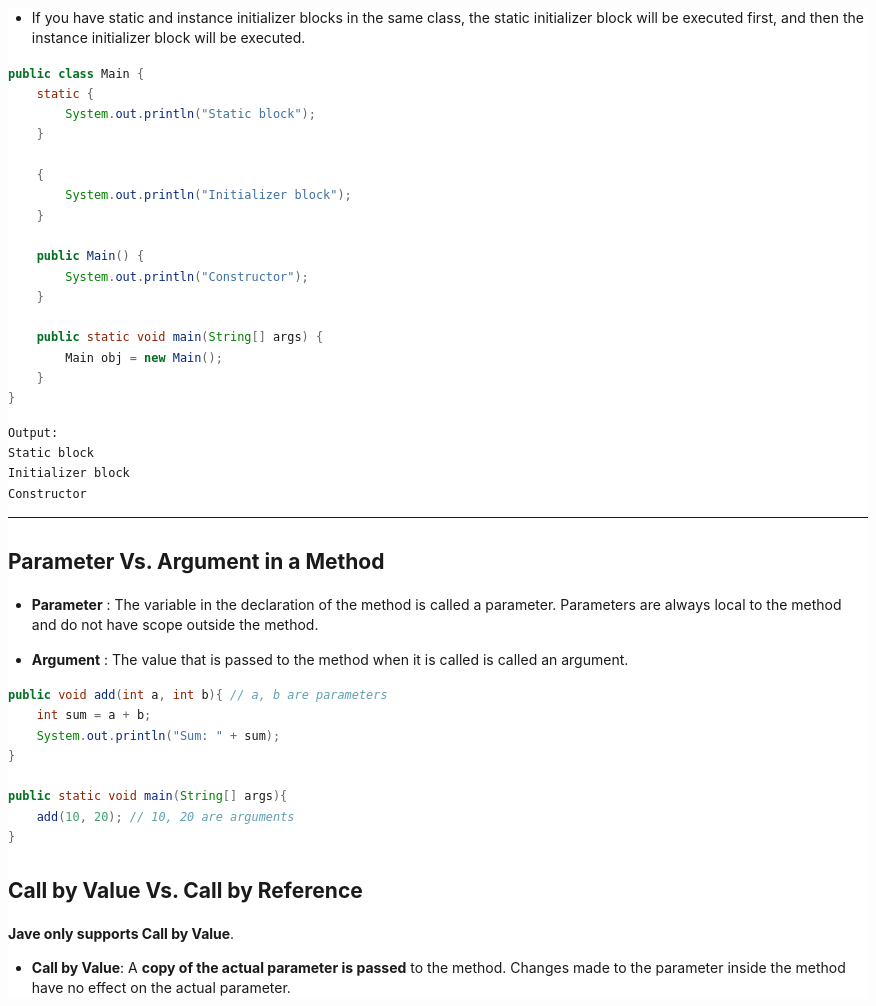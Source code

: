 - If you have static and instance initializer blocks in the same class, the static initializer block will be executed first, and then the instance initializer block will be executed.

```java
public class Main {
    static {
        System.out.println("Static block");
    }

    {
        System.out.println("Initializer block");
    }

    public Main() {
        System.out.println("Constructor");
    }

    public static void main(String[] args) {
        Main obj = new Main();
    }
}
```
```
Output:
Static block
Initializer block
Constructor
```

-------------------------------------------------------------

## Parameter Vs. Argument in a Method

- **Parameter** : The variable in the declaration of the method is called a parameter. Parameters are always local to the method and do not have scope outside the method.

- **Argument** : The value that is passed to the method when it is called is called an argument.

```java
public void add(int a, int b){ // a, b are parameters
    int sum = a + b;
    System.out.println("Sum: " + sum);
}

public static void main(String[] args){
    add(10, 20); // 10, 20 are arguments
}
```

## Call by Value Vs. Call by Reference

**Jave only supports Call by Value**.

- **Call by Value**: A **copy of the actual parameter is passed** to the method. Changes made to the parameter inside the method have no effect on the actual parameter.
